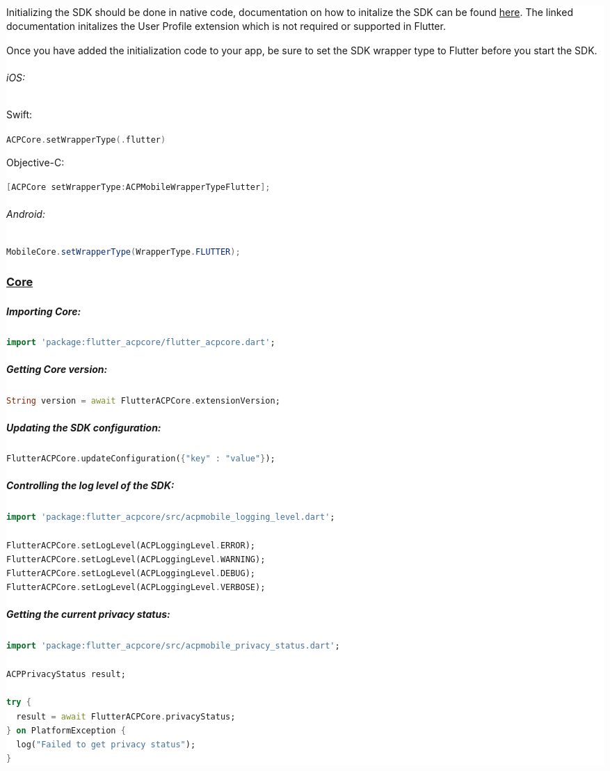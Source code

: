 Initializing the SDK should be done in native code, documentation on how to initalize the SDK can be found [here](https://aep-sdks.gitbook.io/docs/getting-started/get-the-sdk#2-add-initialization-code). The linked documentation initalizes the User Profile extension which is not required or supported in Flutter. 

Once you have added the initialization code to your app, be sure to set the SDK wrapper type to Flutter before you start the SDK.

###### iOS:
Swift:
```swift
ACPCore.setWrapperType(.flutter)
```

Objective-C:
```objective-c
[ACPCore setWrapperType:ACPMobileWrapperTypeFlutter];
```

###### Android:
```java
MobileCore.setWrapperType(WrapperType.FLUTTER);
```

### [Core](https://aep-sdks.gitbook.io/docs/using-mobile-extensions/mobile-core)

##### Importing Core:
```dart
import 'package:flutter_acpcore/flutter_acpcore.dart';
```

##### Getting Core version:
 ```dart
String version = await FlutterACPCore.extensionVersion;
 ```

##### Updating the SDK configuration:

```dart
FlutterACPCore.updateConfiguration({"key" : "value"});
```

##### Controlling the log level of the SDK:
```dart
import 'package:flutter_acpcore/src/acpmobile_logging_level.dart';

FlutterACPCore.setLogLevel(ACPLoggingLevel.ERROR);
FlutterACPCore.setLogLevel(ACPLoggingLevel.WARNING);
FlutterACPCore.setLogLevel(ACPLoggingLevel.DEBUG);
FlutterACPCore.setLogLevel(ACPLoggingLevel.VERBOSE);
```

##### Getting the current privacy status:
```dart
import 'package:flutter_acpcore/src/acpmobile_privacy_status.dart';

ACPPrivacyStatus result;

try {
  result = await FlutterACPCore.privacyStatus;
} on PlatformException {
  log("Failed to get privacy status");
}
```
